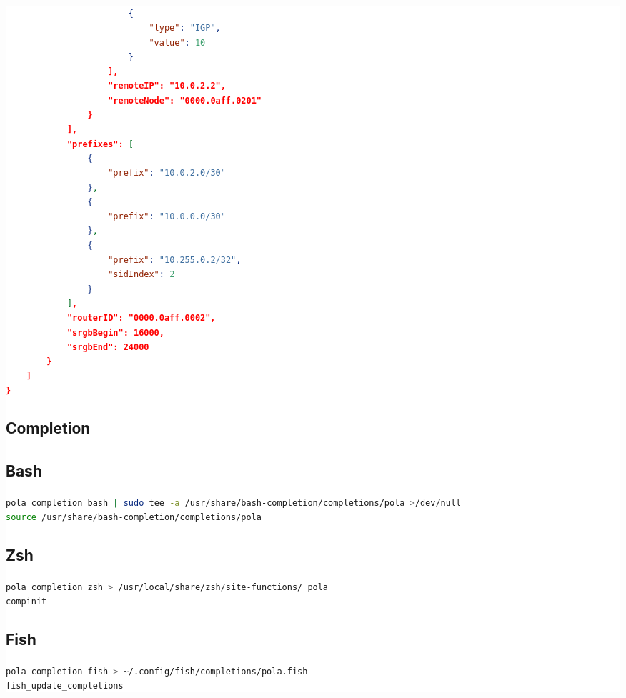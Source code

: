 ```json
						{
							"type": "IGP",
							"value": 10
						}
					],
					"remoteIP": "10.0.2.2",
					"remoteNode": "0000.0aff.0201"
				}
			],
			"prefixes": [
				{
					"prefix": "10.0.2.0/30"
				},
				{
					"prefix": "10.0.0.0/30"
				},
				{
					"prefix": "10.255.0.2/32",
					"sidIndex": 2
				}
			],
			"routerID": "0000.0aff.0002",
			"srgbBegin": 16000,
			"srgbEnd": 24000
		}
	]
}
```

## Completion

## Bash
```bash
pola completion bash | sudo tee -a /usr/share/bash-completion/completions/pola >/dev/null
source /usr/share/bash-completion/completions/pola
```

## Zsh
```sh
pola completion zsh > /usr/local/share/zsh/site-functions/_pola
compinit
```

## Fish
```sh
pola completion fish > ~/.config/fish/completions/pola.fish
fish_update_completions
```
